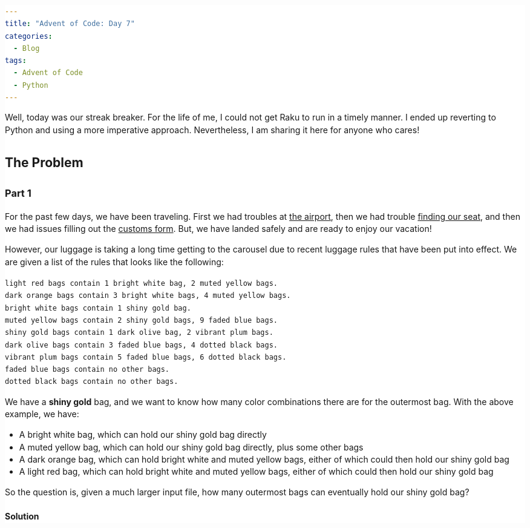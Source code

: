 ```yaml
---
title: "Advent of Code: Day 7"
categories:
  - Blog
tags:
  - Advent of Code
  - Python
---
```


Well, today was our streak breaker. For the life of me, I could not get Raku to run in a timely manner. I ended up reverting to Python and using a more imperative approach. Nevertheless, I am sharing it here for anyone who cares!

## The Problem

### Part 1

For the past few days, we have been traveling. First we had troubles at [the airport](https://aaronreidsmith.github.io/blog/advent-of-code-day-04/), then we had trouble [finding our seat](https://aaronreidsmith.github.io/blog/advent-of-code-day-05/), and then we had issues filling out the [customs form](https://aaronreidsmith.github.io/blog/advent-of-code-day-06/). But, we have landed safely and are ready to enjoy our vacation!

However, our luggage is taking a long time getting to the carousel due to recent luggage rules that have been put into effect. We are given a list of the rules that looks like the following:

```
light red bags contain 1 bright white bag, 2 muted yellow bags.
dark orange bags contain 3 bright white bags, 4 muted yellow bags.
bright white bags contain 1 shiny gold bag.
muted yellow bags contain 2 shiny gold bags, 9 faded blue bags.
shiny gold bags contain 1 dark olive bag, 2 vibrant plum bags.
dark olive bags contain 3 faded blue bags, 4 dotted black bags.
vibrant plum bags contain 5 faded blue bags, 6 dotted black bags.
faded blue bags contain no other bags.
dotted black bags contain no other bags.
```

We have a **shiny gold** bag, and we want to know how many color combinations there are for the outermost bag. With the above example, we have:

- A bright white bag, which can hold our shiny gold bag directly
- A muted yellow bag, which can hold our shiny gold bag directly, plus some other bags
- A dark orange bag, which can hold bright white and muted yellow bags, either of which could then hold our shiny gold bag
- A light red bag, which can hold bright white and muted yellow bags, either of which could then hold our shiny gold bag

So the question is, given a much larger input file, how many outermost bags can eventually hold our shiny gold bag?

#### Solution
